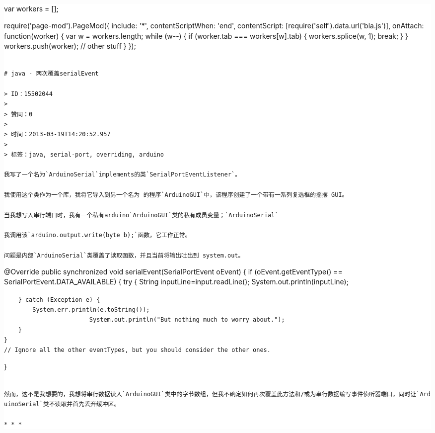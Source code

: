 ```

```
var workers = [];    

require('page-mod').PageMod({
  include: '*',
  contentScriptWhen: 'end',
  contentScript: [require('self').data.url('bla.js')],
  onAttach: function(worker) {
    var w = workers.length;
    while (w--) {
      if (worker.tab === workers[w].tab) {
        workers.splice(w, 1);
        break;
      }
    }
    workers.push(worker);
    // other stuff
  }
}); 
```*

# java - 两次覆盖serialEvent

> ID：15502044
> 
> 赞同：0
> 
> 时间：2013-03-19T14:20:52.957
> 
> 标签：java, serial-port, overriding, arduino

我写了一个名为`ArduinoSerial`implements的类`SerialPortEventListener`。

我使用这个类作为一个库，我将它导入到另一个名为 的程序`ArduinoGUI`中，该程序创建了一个带有一系列复选框的摇摆 GUI。

当我想写入串行端口时，我有一个私有arduino`ArduinoGUI`类的私有成员变量；`ArduinoSerial`

我调用该`arduino.output.write(byte b);`函数，它工作正常。

问题是内部`ArduinoSerial`类覆盖了读取函数，并且当前将输出吐出到 system.out。

```
 @Override
public synchronized void serialEvent(SerialPortEvent oEvent) {
    if (oEvent.getEventType() == SerialPortEvent.DATA_AVAILABLE) {
        try {
            String inputLine=input.readLine();
            System.out.println(inputLine);

        } catch (Exception e) {
            System.err.println(e.toString());
                            System.out.println("But nothing much to worry about.");
        }
    }
    // Ignore all the other eventTypes, but you should consider the other ones.
} 
```

然而，这不是我想要的，我想将串行数据读入`ArduinoGUI`类中的字节数组，但我不确定如何再次覆盖此方法和/或为串行数据编写事件侦听器端口，同时让`ArduinoSerial`类不读取并首先丢弃缓冲区。

* * *

```